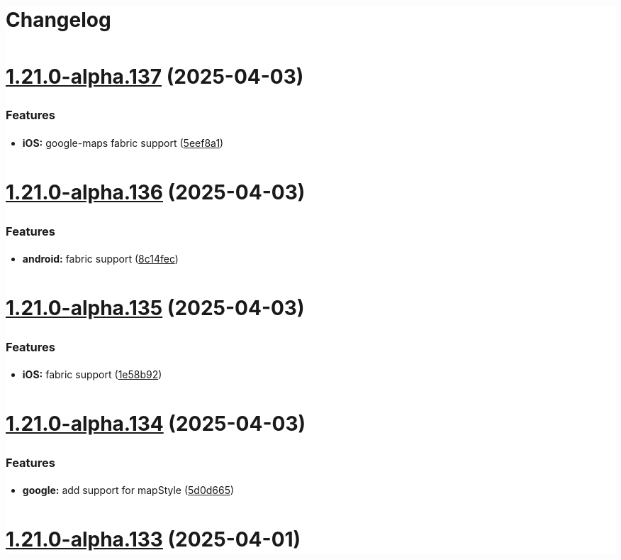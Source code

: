 # Changelog

# [1.21.0-alpha.137](https://github.com/react-native-maps/react-native-maps/compare/v1.21.0-alpha.136...v1.21.0-alpha.137) (2025-04-03)


### Features

* **iOS:** google-maps fabric support ([5eef8a1](https://github.com/react-native-maps/react-native-maps/commit/5eef8a15d7496b94aa81b2a2febd201410e34907))

# [1.21.0-alpha.136](https://github.com/react-native-maps/react-native-maps/compare/v1.21.0-alpha.135...v1.21.0-alpha.136) (2025-04-03)


### Features

* **android:** fabric support ([8c14fec](https://github.com/react-native-maps/react-native-maps/commit/8c14fec636129cc754799dae1029d1010578b09d))

# [1.21.0-alpha.135](https://github.com/react-native-maps/react-native-maps/compare/v1.21.0-alpha.134...v1.21.0-alpha.135) (2025-04-03)


### Features

* **iOS:** fabric support ([1e58b92](https://github.com/react-native-maps/react-native-maps/commit/1e58b920f05a573e70508518e37c3b3ab2a7907a))

# [1.21.0-alpha.134](https://github.com/react-native-maps/react-native-maps/compare/v1.21.0-alpha.133...v1.21.0-alpha.134) (2025-04-03)


### Features

* **google:** add support for mapStyle ([5d0d665](https://github.com/react-native-maps/react-native-maps/commit/5d0d6654d4e08297b4cf28a5fb08142779df8ea2))

# [1.21.0-alpha.133](https://github.com/react-native-maps/react-native-maps/compare/v1.21.0-alpha.132...v1.21.0-alpha.133) (2025-04-01)

